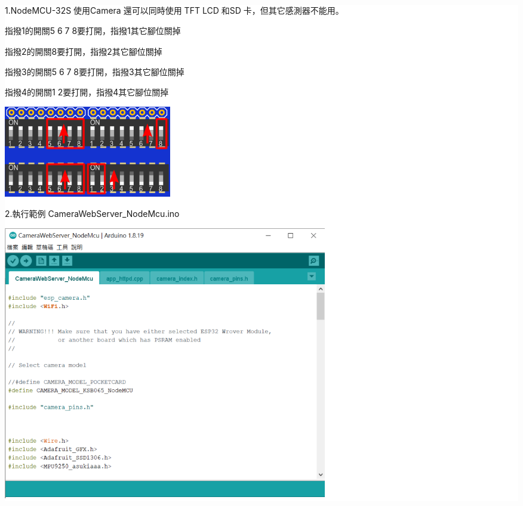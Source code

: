 

1.NodeMCU-32S 使用Camera 還可以同時使用 TFT LCD 和SD 卡，但其它感測器不能用。

指撥1的開關5 6 7 8要打開，指撥1其它腳位關掉

指撥2的開關8要打開，指撥2其它腳位關掉

指撥3的開關5 6 7 8要打開，指撥3其它腳位關掉

指撥4的開關1 2要打開，指撥4其它腳位關掉

 <img src="images/KSB065/arduino/nodemcu-002.png" alt="00008" style="zoom:67%;" />



2.執行範例 CameraWebServer_NodeMcu.ino

 <img src="images/KSB065/arduino/nodemcu-003.png" alt="00008" style="zoom:67%;" />
